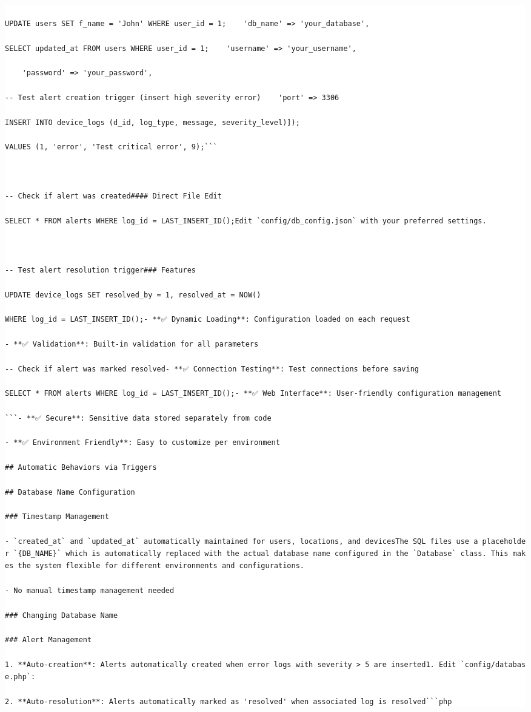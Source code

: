 ```sql#### Through Web Interface

UPDATE users SET f_name = 'John' WHERE user_id = 1;    'db_name' => 'your_database',

SELECT updated_at FROM users WHERE user_id = 1;    'username' => 'your_username',

    'password' => 'your_password',

-- Test alert creation trigger (insert high severity error)    'port' => 3306

INSERT INTO device_logs (d_id, log_type, message, severity_level)]);

VALUES (1, 'error', 'Test critical error', 9);```



-- Check if alert was created#### Direct File Edit

SELECT * FROM alerts WHERE log_id = LAST_INSERT_ID();Edit `config/db_config.json` with your preferred settings.



-- Test alert resolution trigger### Features

UPDATE device_logs SET resolved_by = 1, resolved_at = NOW() 

WHERE log_id = LAST_INSERT_ID();- **✅ Dynamic Loading**: Configuration loaded on each request

- **✅ Validation**: Built-in validation for all parameters

-- Check if alert was marked resolved- **✅ Connection Testing**: Test connections before saving

SELECT * FROM alerts WHERE log_id = LAST_INSERT_ID();- **✅ Web Interface**: User-friendly configuration management

```- **✅ Secure**: Sensitive data stored separately from code

- **✅ Environment Friendly**: Easy to customize per environment

## Automatic Behaviors via Triggers

## Database Name Configuration

### Timestamp Management

- `created_at` and `updated_at` automatically maintained for users, locations, and devicesThe SQL files use a placeholder `{DB_NAME}` which is automatically replaced with the actual database name configured in the `Database` class. This makes the system flexible for different environments and configurations.

- No manual timestamp management needed

### Changing Database Name

### Alert Management

1. **Auto-creation**: Alerts automatically created when error logs with severity > 5 are inserted1. Edit `config/database.php`:

2. **Auto-resolution**: Alerts automatically marked as 'resolved' when associated log is resolved```php

```